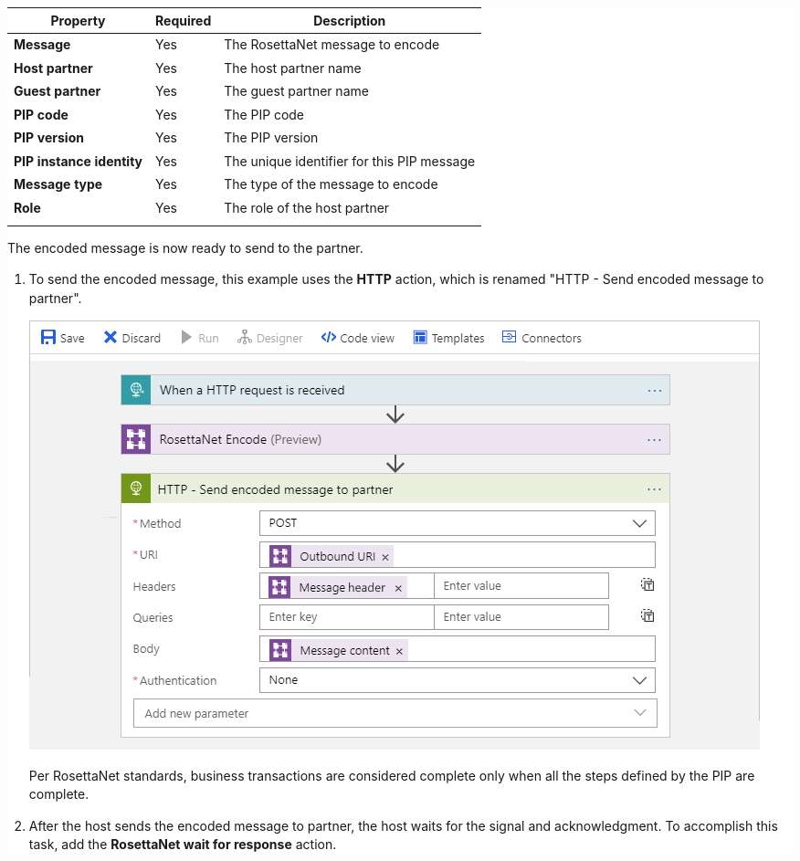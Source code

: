    | Property | Required | Description |
   |----------|----------|-------------|
   | **Message** | Yes | The RosettaNet message to encode  |
   | **Host partner** | Yes | The host partner name |
   | **Guest partner** | Yes | The guest partner name |
   | **PIP code** | Yes | The PIP code |
   | **PIP version** | Yes | The PIP version |  
   | **PIP instance identity** | Yes | The unique identifier for this PIP message |  
   | **Message type** | Yes | The type of the message to encode |  
   | **Role** | Yes | The role of the host partner |
   ||||

   The encoded message is now ready to send to the partner.

1. To send the encoded message, this example uses the **HTTP** action, which is renamed "HTTP - Send encoded message to partner".

   ![HTTP action for sending RosettaNet message](media/logic-apps-enterprise-integration-rosettanet/send-rosettanet-message-to-partner.png)

   Per RosettaNet standards, business transactions are considered complete only when all the steps defined by the PIP are complete.

1. After the host sends the encoded message to partner, the host waits for the signal and acknowledgment. To accomplish this task, add the **RosettaNet wait for response** action.
